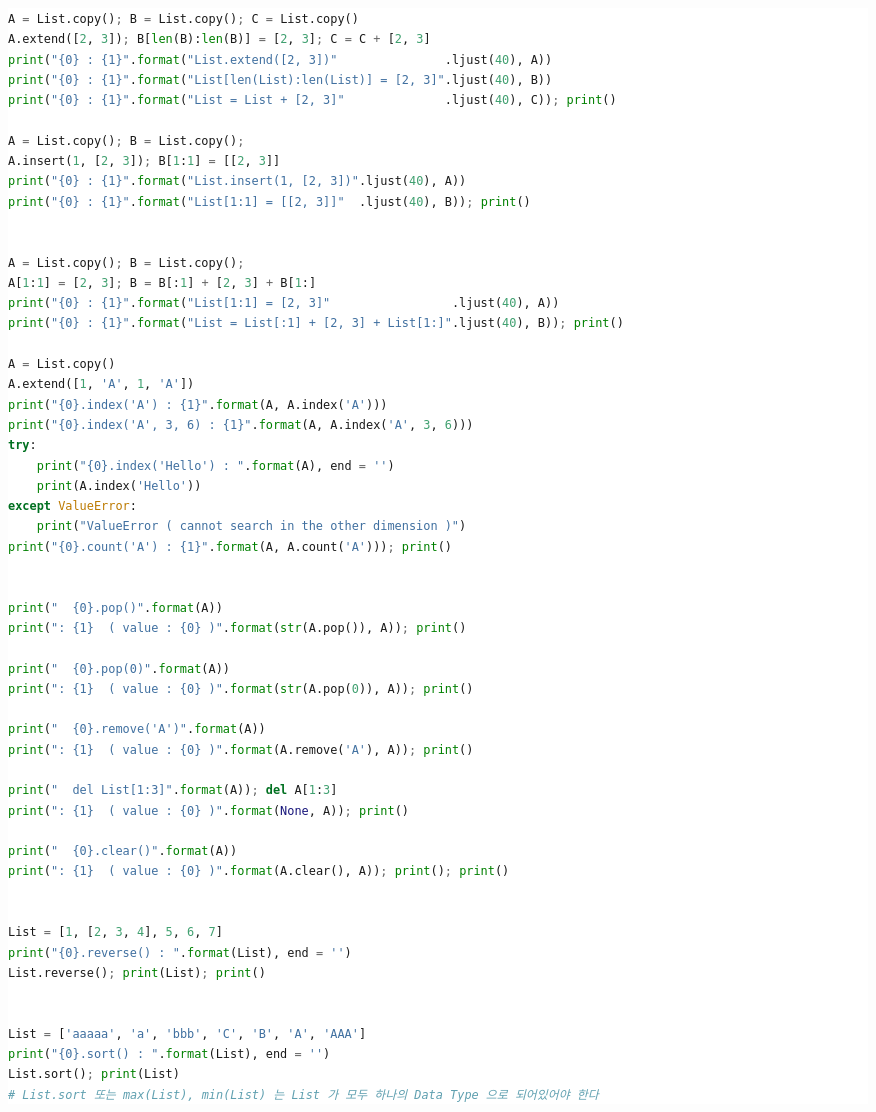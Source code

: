 ```python
A = List.copy(); B = List.copy(); C = List.copy()
A.extend([2, 3]); B[len(B):len(B)] = [2, 3]; C = C + [2, 3]
print("{0} : {1}".format("List.extend([2, 3])"               .ljust(40), A))
print("{0} : {1}".format("List[len(List):len(List)] = [2, 3]".ljust(40), B))
print("{0} : {1}".format("List = List + [2, 3]"              .ljust(40), C)); print()

A = List.copy(); B = List.copy();
A.insert(1, [2, 3]); B[1:1] = [[2, 3]]
print("{0} : {1}".format("List.insert(1, [2, 3])".ljust(40), A))
print("{0} : {1}".format("List[1:1] = [[2, 3]]"  .ljust(40), B)); print()


A = List.copy(); B = List.copy();
A[1:1] = [2, 3]; B = B[:1] + [2, 3] + B[1:]
print("{0} : {1}".format("List[1:1] = [2, 3]"                 .ljust(40), A))
print("{0} : {1}".format("List = List[:1] + [2, 3] + List[1:]".ljust(40), B)); print()

A = List.copy()
A.extend([1, 'A', 1, 'A'])
print("{0}.index('A') : {1}".format(A, A.index('A')))
print("{0}.index('A', 3, 6) : {1}".format(A, A.index('A', 3, 6)))
try:
    print("{0}.index('Hello') : ".format(A), end = '')
    print(A.index('Hello'))
except ValueError:
    print("ValueError ( cannot search in the other dimension )")
print("{0}.count('A') : {1}".format(A, A.count('A'))); print()


print("  {0}.pop()".format(A))
print(": {1}  ( value : {0} )".format(str(A.pop()), A)); print()

print("  {0}.pop(0)".format(A))
print(": {1}  ( value : {0} )".format(str(A.pop(0)), A)); print()

print("  {0}.remove('A')".format(A))
print(": {1}  ( value : {0} )".format(A.remove('A'), A)); print()

print("  del List[1:3]".format(A)); del A[1:3]
print(": {1}  ( value : {0} )".format(None, A)); print()

print("  {0}.clear()".format(A))
print(": {1}  ( value : {0} )".format(A.clear(), A)); print(); print()


List = [1, [2, 3, 4], 5, 6, 7]
print("{0}.reverse() : ".format(List), end = '')
List.reverse(); print(List); print()


List = ['aaaaa', 'a', 'bbb', 'C', 'B', 'A', 'AAA']
print("{0}.sort() : ".format(List), end = '')
List.sort(); print(List)
# List.sort 또는 max(List), min(List) 는 List 가 모두 하나의 Data Type 으로 되어있어야 한다
```
